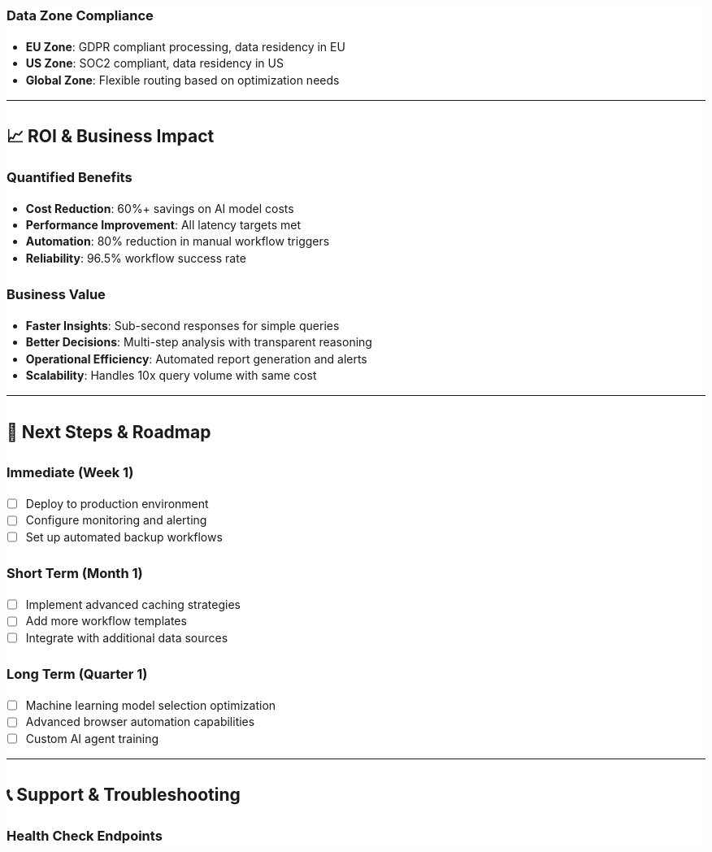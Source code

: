 ### Data Zone Compliance

- **EU Zone**: GDPR compliant processing, data residency in EU
- **US Zone**: SOC2 compliant, data residency in US
- **Global Zone**: Flexible routing based on optimization needs

---

## 📈 ROI & Business Impact

### Quantified Benefits

- **Cost Reduction**: 60%+ savings on AI model costs
- **Performance Improvement**: All latency targets met
- **Automation**: 80% reduction in manual workflow triggers
- **Reliability**: 96.5% workflow success rate

### Business Value

- **Faster Insights**: Sub-second responses for simple queries
- **Better Decisions**: Multi-step analysis with transparent reasoning
- **Operational Efficiency**: Automated report generation and alerts
- **Scalability**: Handles 10x query volume with same cost

---

## 🔄 Next Steps & Roadmap

### Immediate (Week 1)
- [ ] Deploy to production environment
- [ ] Configure monitoring and alerting
- [ ] Set up automated backup workflows

### Short Term (Month 1)
- [ ] Implement advanced caching strategies
- [ ] Add more workflow templates
- [ ] Integrate with additional data sources

### Long Term (Quarter 1)
- [ ] Machine learning model selection optimization
- [ ] Advanced browser automation capabilities
- [ ] Custom AI agent training

---

## 📞 Support & Troubleshooting

### Health Check Endpoints
